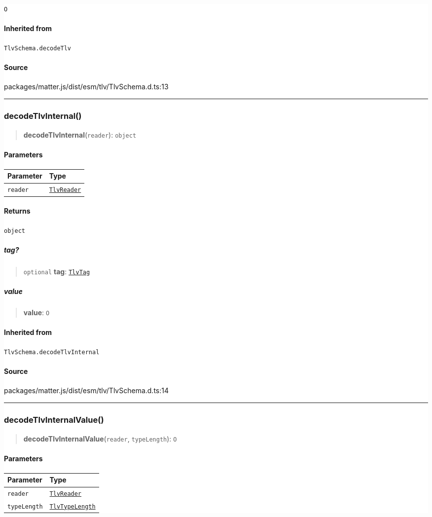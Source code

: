 `O`

#### Inherited from

`TlvSchema.decodeTlv`

#### Source

packages/matter.js/dist/esm/tlv/TlvSchema.d.ts:13

***

### decodeTlvInternal()

> **decodeTlvInternal**(`reader`): `object`

#### Parameters

| Parameter | Type |
| :------ | :------ |
| `reader` | [`TlvReader`](../interfaces/TlvReader.md) |

#### Returns

`object`

##### tag?

> `optional` **tag**: [`TlvTag`](../README.md#tlvtag)

##### value

> **value**: `O`

#### Inherited from

`TlvSchema.decodeTlvInternal`

#### Source

packages/matter.js/dist/esm/tlv/TlvSchema.d.ts:14

***

### decodeTlvInternalValue()

> **decodeTlvInternalValue**(`reader`, `typeLength`): `O`

#### Parameters

| Parameter | Type |
| :------ | :------ |
| `reader` | [`TlvReader`](../interfaces/TlvReader.md) |
| `typeLength` | [`TlvTypeLength`](../README.md#tlvtypelength) |
